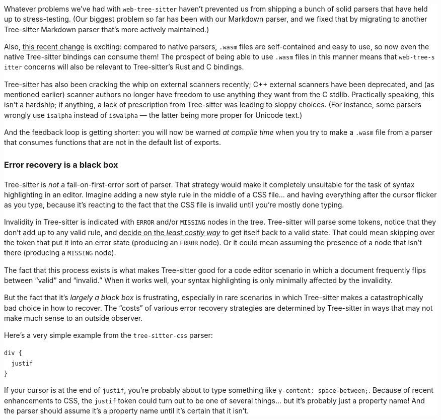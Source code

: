 Whatever problems we’ve had with `web-tree-sitter` haven’t prevented us from shipping a bunch of solid parsers that have held up to stress-testing. (Our biggest problem so far has been with our Markdown parser, and we fixed that by migrating to another Tree-sitter Markdown parser that’s more actively maintained.)

Also, [this recent change](https://github.com/tree-sitter/tree-sitter/pull/1864) is exciting: compared to native parsers, `.wasm` files are self-contained and easy to use, so now even the native Tree-sitter bindings can consume them! The prospect of being able to use `.wasm` files in this manner means that `web-tree-sitter` concerns will also be relevant to Tree-sitter’s Rust and C bindings.

Tree-sitter has also been cracking the whip on external scanners recently; C++ external scanners have been deprecated, and (as mentioned earlier) scanner authors no longer have freedom to use anything they want from the C stdlib. Practically speaking, this isn’t a hardship; if anything, a lack of prescription from Tree-sitter was leading to sloppy choices. (For instance, some parsers wrongly use `isalpha` instead of `iswalpha` — the latter being more proper for Unicode text.)

And the feedback loop is getting shorter: you will now be warned _at compile time_ when you try to make a `.wasm` file from a parser that consumes functions that are not in the default list of exports.

### Error recovery is a black box

Tree-sitter is _not_ a fail-on-first-error sort of parser. That strategy would make it completely unsuitable for the task of syntax highlighting in an editor. Imagine adding a new style rule in the middle of a CSS file… and having everything after the cursor flicker as you type, because it’s reacting to the fact that the CSS file is invalid until you’re mostly done typing.

Invalidity in Tree-sitter is indicated with `ERROR` and/or `MISSING` nodes in the tree. Tree-sitter will parse some tokens, notice that they don’t add up to any valid rule, and [decide on the _least costly way_](https://github.com/tree-sitter/tree-sitter/issues/224#issuecomment-436731626) to get itself back to a valid state. That could mean skipping over the token that put it into an error state (producing an `ERROR` node). Or it could mean assuming the presence of a node that isn’t there (producing a `MISSING` node).

The fact that this process exists is what makes Tree-sitter good for a code editor scenario in which a document frequently flips between “valid” and “invalid.” When it works well, your syntax highlighting is only minimally affected by the invalidity.

But the fact that it’s _largely a black box_ is frustrating, especially in rare scenarios in which Tree-sitter makes a catastrophically bad choice in how to recover. The “costs” of various error recovery strategies are determined by Tree-sitter in ways that may not make much sense to an outside observer.

Here’s a very simple example from the `tree-sitter-css` parser:

```css
div {
  justif
}
```

If your cursor is at the end of `justif`, you’re probably about to type something like `y-content: space-between;`. Because of recent enhancements to CSS, the `justif` token could turn out to be one of several things… but it’s probably just a property name! And the parser should assume it’s a property name until it’s certain that it isn’t.
